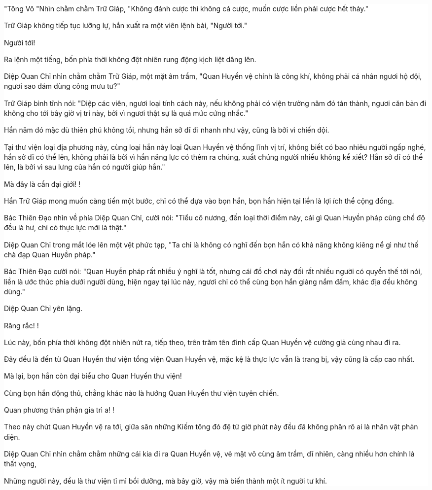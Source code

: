 "Tông Võ "Nhìn chằm chằm Trữ Giáp, "Không đánh cược thì không cá cược, muốn cược liền phải cược hết thảy."

Trữ Giáp không tiếp tục lưỡng lự, hắn xuất ra một viên lệnh bài, "Người tới."

Người tới!

Ra lệnh một tiếng, bốn phía thời không đột nhiên rung động kịch liệt dâng lên.

Diệp Quan Chỉ nhìn chằm chằm Trữ Giáp, một mặt âm trầm, "Quan Huyền vệ chính là công khí, không phải cá nhân ngươi hộ đội, ngươi sao dám dùng công mưu tư?"

Trữ Giáp bình tĩnh nói: "Diệp các viên, ngươi loại tính cách này, nếu không phải có viện trưởng năm đó tán thành, ngươi căn bản đi không cho tới bây giờ vị trí này, bởi vì ngươi thật sự là quá mức cứng nhắc."

Hắn năm đó mặc dù thiên phú không tồi, nhưng hắn sở dĩ đi nhanh như vậy, cũng là bởi vì chiến đội.

Tại thư viện loại địa phương này, cùng loại hắn này loại Quan Huyền vệ thống lĩnh vị trí, không biết có bao nhiêu người ngấp nghé, hắn sở dĩ có thể lên, không phải là bởi vì hắn năng lực có thêm ra chúng, xuất chúng người nhiều không kể xiết? Hắn sở dĩ có thể lên, là bởi vì sau lưng của hắn có người giúp hắn."

Mà đây là cần đại giới! !

Hắn Trữ Giáp mong muốn càng tiến một bước, chỉ có thể dựa vào bọn hắn, bọn hắn hiện tại liền là lợi ích thể cộng đồng.

Bác Thiên Đạo nhìn về phía Diệp Quan Chỉ, cười nói: "Tiểu cô nương, đến loại thời điểm này, cái gì Quan Huyền pháp cùng chế độ đều là hư, chỉ có thực lực mới là thật."

Diệp Quan Chỉ trong mắt lóe lên một vệt phức tạp, "Ta chỉ là không có nghĩ đến bọn hắn có khả năng không kiêng nể gì như thế chà đạp Quan Huyền pháp."

Bác Thiên Đạo cười nói: "Quan Huyền pháp rất nhiều ý nghĩ là tốt, nhưng cái đồ chơi này đối rất nhiều người có quyền thế tới nói, liền là ước thúc phía dưới người dùng, hiện ngay tại lúc này, ngươi chỉ có thể cùng bọn hắn giảng nắm đấm, khác địa đều không dùng."

Diệp Quan Chỉ yên lặng.

Răng rắc! !

Lúc này, bốn phía thời không đột nhiên nứt ra, tiếp theo, trên trăm tên đỉnh cấp Quan Huyền vệ cường giả cùng nhau đi ra.

Đây đều là đến từ Quan Huyền thư viện tổng viện Quan Huyền vệ, mặc kệ là thực lực vẫn là trang bị, vậy cũng là cấp cao nhất.

Mà lại, bọn hắn còn đại biểu cho Quan Huyền thư viện!

Cùng bọn hắn động thủ, chẳng khác nào là hướng Quan Huyền thư viện tuyên chiến.

Quan phương thân phận gia trì a! !

Theo này chút Quan Huyền vệ ra tới, giữa sân những Kiếm tông đó đệ tử giờ phút này đều đã không phân rõ ai là nhân vật phản diện.

Diệp Quan Chỉ nhìn chằm chằm những cái kia đi ra Quan Huyền vệ, vẻ mặt vô cùng âm trầm, dĩ nhiên, càng nhiều hơn chính là thất vọng,

Những người này, đều là thư viện tỉ mỉ bồi dưỡng, mà bây giờ, vậy mà biến thành một ít người tư khí.
